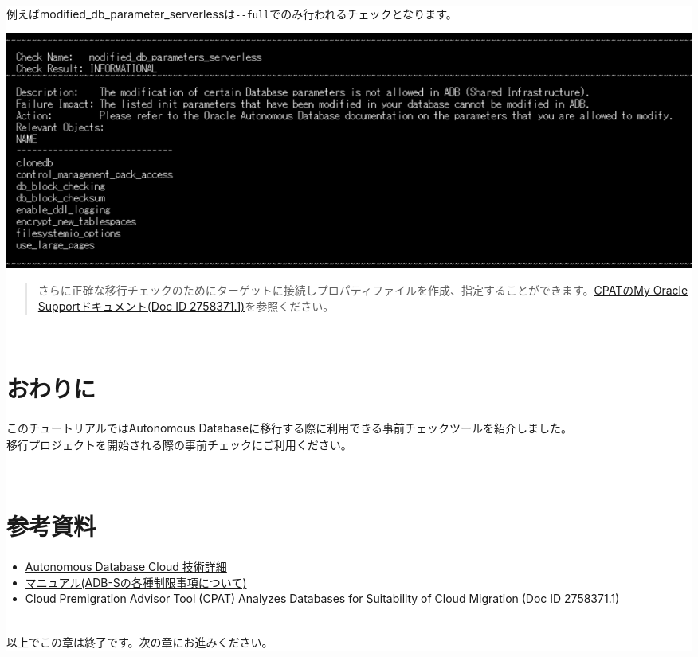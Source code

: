 例えばmodified_db_parameter_serverlessは`--full`でのみ行われるチェックとなります。

![イメージ](img1011.png)

>さらに正確な移行チェックのためにターゲットに接続しプロパティファイルを作成、指定することができます。[CPATのMy Oracle Supportドキュメント(Doc ID 2758371.1)](https://support.oracle.com/rs?type=doc&id=2758371.1)を参照ください。


<br>

# おわりに
このチュートリアルではAutonomous Databaseに移行する際に利用できる事前チェックツールを紹介しました。  
移行プロジェクトを開始される際の事前チェックにご利用ください。

<br/>

# 参考資料

* [Autonomous Database Cloud 技術詳細](https://speakerdeck.com/oracle4engineer/autonomous-database-cloud-ji-shu-xiang-xi)
* [マニュアル(ADB-Sの各種制限事項について)](https://docs.oracle.com/en/cloud/paas/autonomous-database/serverless/adbsb/migration-autonomous-database.html#GUID-F2471136-3BBA-462C-9E5B-12A144AD7D56)
* [	Cloud Premigration Advisor Tool (CPAT) Analyzes Databases for Suitability of Cloud Migration (Doc ID 2758371.1)](https://support.oracle.com/knowledge/Oracle%20Cloud/2758371_1.html)


<br/>
以上でこの章は終了です。次の章にお進みください。

